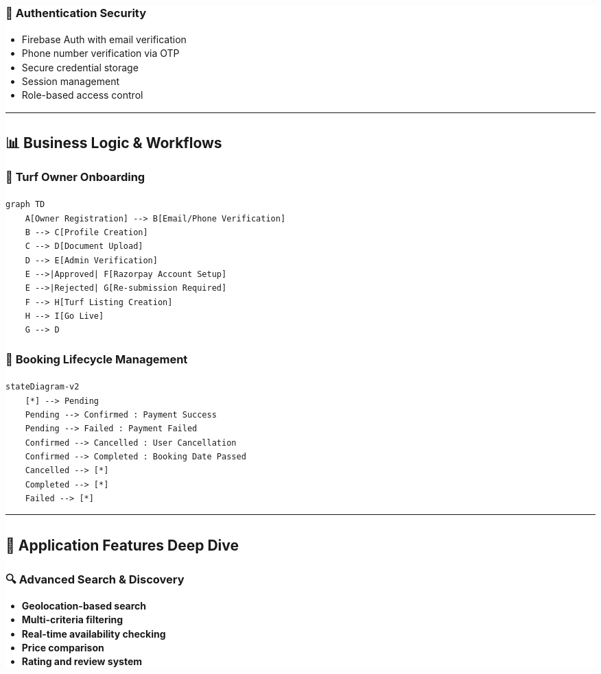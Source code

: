 ### 🔐 **Authentication Security**
- Firebase Auth with email verification
- Phone number verification via OTP
- Secure credential storage
- Session management
- Role-based access control

---

## 📊 Business Logic & Workflows

### 🏪 **Turf Owner Onboarding**

```mermaid
graph TD
    A[Owner Registration] --> B[Email/Phone Verification]
    B --> C[Profile Creation]
    C --> D[Document Upload]
    D --> E[Admin Verification]
    E -->|Approved| F[Razorpay Account Setup]
    E -->|Rejected| G[Re-submission Required]
    F --> H[Turf Listing Creation]
    H --> I[Go Live]
    G --> D
```

### 📅 **Booking Lifecycle Management**

```mermaid
stateDiagram-v2
    [*] --> Pending
    Pending --> Confirmed : Payment Success
    Pending --> Failed : Payment Failed
    Confirmed --> Cancelled : User Cancellation
    Confirmed --> Completed : Booking Date Passed
    Cancelled --> [*]
    Completed --> [*]
    Failed --> [*]
```

---

## 🎯 **Application Features Deep Dive**

### 🔍 **Advanced Search & Discovery**
- **Geolocation-based search**
- **Multi-criteria filtering**
- **Real-time availability checking**
- **Price comparison**
- **Rating and review system**
